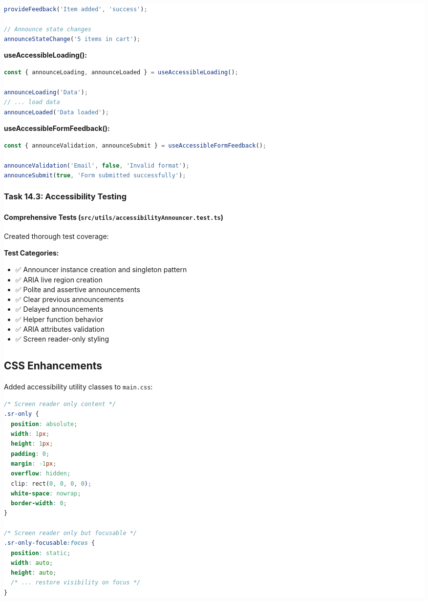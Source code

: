 ```typescript
provideFeedback('Item added', 'success');

// Announce state changes
announceStateChange('5 items in cart');
```

**useAccessibleLoading():**
```typescript
const { announceLoading, announceLoaded } = useAccessibleLoading();

announceLoading('Data');
// ... load data
announceLoaded('Data loaded');
```

**useAccessibleFormFeedback():**
```typescript
const { announceValidation, announceSubmit } = useAccessibleFormFeedback();

announceValidation('Email', false, 'Invalid format');
announceSubmit(true, 'Form submitted successfully');
```

### Task 14.3: Accessibility Testing

#### Comprehensive Tests (`src/utils/accessibilityAnnouncer.test.ts`)

Created thorough test coverage:

**Test Categories:**
- ✅ Announcer instance creation and singleton pattern
- ✅ ARIA live region creation
- ✅ Polite and assertive announcements
- ✅ Clear previous announcements
- ✅ Delayed announcements
- ✅ Helper function behavior
- ✅ ARIA attributes validation
- ✅ Screen reader-only styling

## CSS Enhancements

Added accessibility utility classes to `main.css`:

```css
/* Screen reader only content */
.sr-only {
  position: absolute;
  width: 1px;
  height: 1px;
  padding: 0;
  margin: -1px;
  overflow: hidden;
  clip: rect(0, 0, 0, 0);
  white-space: nowrap;
  border-width: 0;
}

/* Screen reader only but focusable */
.sr-only-focusable:focus {
  position: static;
  width: auto;
  height: auto;
  /* ... restore visibility on focus */
}
```